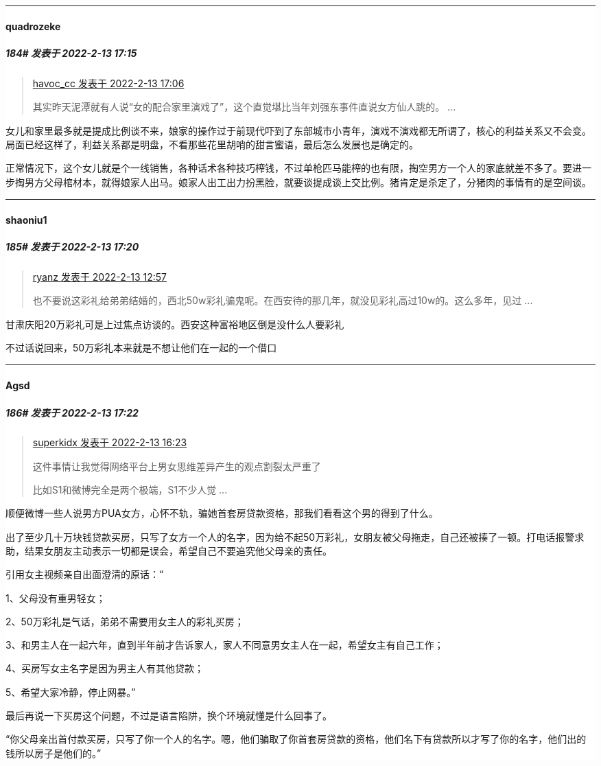 *****

####  quadrozeke  
##### 184#       发表于 2022-2-13 17:15

<blockquote><a href="httphttps://bbs.saraba1st.com/2b/forum.php?mod=redirect&amp;goto=findpost&amp;pid=54669177&amp;ptid=2052275" target="_blank">havoc_cc 发表于 2022-2-13 17:06</a>

其实昨天泥潭就有人说“女的配合家里演戏了”，这个直觉堪比当年刘强东事件直说女方仙人跳的。 ...</blockquote>
女儿和家里最多就是提成比例谈不来，娘家的操作过于前现代吓到了东部城市小青年，演戏不演戏都无所谓了，核心的利益关系又不会变。局面已经这样了，利益关系都是明盘，不看那些花里胡哨的甜言蜜语，最后怎么发展也是确定的。

正常情况下，这个女儿就是个一线销售，各种话术各种技巧榨钱，不过单枪匹马能榨的也有限，掏空男方一个人的家底就差不多了。要进一步掏男方父母棺材本，就得娘家人出马。娘家人出工出力扮黑脸，就要谈提成谈上交比例。猪肯定是杀定了，分猪肉的事情有的是空间谈。

*****

####  shaoniu1  
##### 185#       发表于 2022-2-13 17:20

<blockquote><a href="httphttps://bbs.saraba1st.com/2b/forum.php?mod=redirect&amp;goto=findpost&amp;pid=54666411&amp;ptid=2052275" target="_blank">ryanz 发表于 2022-2-13 12:57</a>

也不要说这彩礼给弟弟结婚的，西北50w彩礼骗鬼呢。在西安待的那几年，就没见彩礼高过10w的。这么多年，见过 ...</blockquote>
甘肃庆阳20万彩礼可是上过焦点访谈的。西安这种富裕地区倒是没什么人要彩礼

不过话说回来，50万彩礼本来就是不想让他们在一起的一个借口

*****

####  Agsd  
##### 186#       发表于 2022-2-13 17:22

<blockquote><a href="httphttps://bbs.saraba1st.com/2b/forum.php?mod=redirect&amp;goto=findpost&amp;pid=54668773&amp;ptid=2052275" target="_blank">superkidx 发表于 2022-2-13 16:23</a>

这件事情让我觉得网络平台上男女思维差异产生的观点割裂太严重了

比如S1和微博完全是两个极端，S1不少人觉 ...</blockquote>
顺便微博一些人说男方PUA女方，心怀不轨，骗她首套房贷款资格，那我们看看这个男的得到了什么。

出了至少几十万块钱贷款买房，只写了女方一个人的名字，因为给不起50万彩礼，女朋友被父母拖走，自己还被揍了一顿。打电话报警求助，结果女朋友主动表示一切都是误会，希望自己不要追究他父母亲的责任。

引用女主视频亲自出面澄清的原话：“

1、父母没有重男轻女；

2、50万彩礼是气话，弟弟不需要用女主人的彩礼买房；

3、和男主人在一起六年，直到半年前才告诉家人，家人不同意男女主人在一起，希望女主有自己工作；

4、买房写女主名字是因为男主人有其他贷款；

5、希望大家冷静，停止网暴。”

最后再说一下买房这个问题，不过是语言陷阱，换个环境就懂是什么回事了。

“你父母亲出首付款买房，只写了你一个人的名字。嗯，他们骗取了你首套房贷款的资格，他们名下有贷款所以才写了你的名字，他们出的钱所以房子是他们的。”
